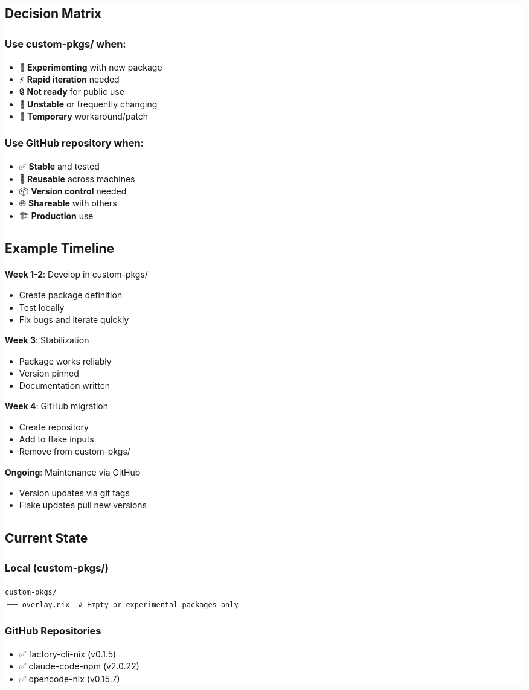 ## Decision Matrix

### Use custom-pkgs/ when:
- 🧪 **Experimenting** with new package
- ⚡ **Rapid iteration** needed
- 🔒 **Not ready** for public use
- 🚧 **Unstable** or frequently changing
- 📝 **Temporary** workaround/patch

### Use GitHub repository when:
- ✅ **Stable** and tested
- 🔄 **Reusable** across machines
- 📦 **Version control** needed
- 🌐 **Shareable** with others
- 🏗️ **Production** use

## Example Timeline

**Week 1-2**: Develop in custom-pkgs/
- Create package definition
- Test locally
- Fix bugs and iterate quickly

**Week 3**: Stabilization
- Package works reliably
- Version pinned
- Documentation written

**Week 4**: GitHub migration
- Create repository
- Add to flake inputs
- Remove from custom-pkgs/

**Ongoing**: Maintenance via GitHub
- Version updates via git tags
- Flake updates pull new versions

## Current State

### Local (custom-pkgs/)
```
custom-pkgs/
└── overlay.nix  # Empty or experimental packages only
```

### GitHub Repositories
- ✅ factory-cli-nix (v0.1.5)
- ✅ claude-code-npm (v2.0.22)
- ✅ opencode-nix (v0.15.7)
